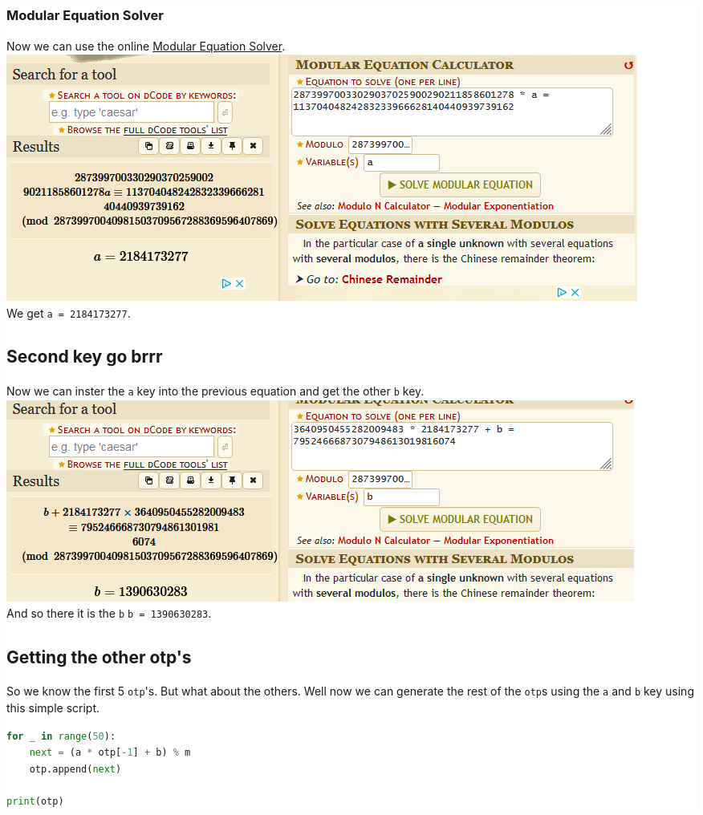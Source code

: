 ### Modular Equation Solver
Now we can use the online [Modular Equation Solver][MES].
![MESa](MESa.png)  
We get `a = 2184173277`.

## Second key go brrr
Now we can inster the `a` key into the previous equation and get the other `b` key.
![MESb](MESb.png)  
And so there it is the `b` `b = 1390630283`.

## Getting the other otp's
So we know the first 5 `otp`'s. But what about the others. Well now we can generate the rest of the `otp`s using the `a` and `b` key using this simple script.  
```python
for _ in range(50):
    next = (a * otp[-1] + b) % m
    otp.append(next)

print(otp)
```


[AffineCipher]: <http://mathcenter.oxford.emory.edu/site/math125/breakingAffineCiphers/>
[MES]: <https://www.dcode.fr/modular-equation-solver>
